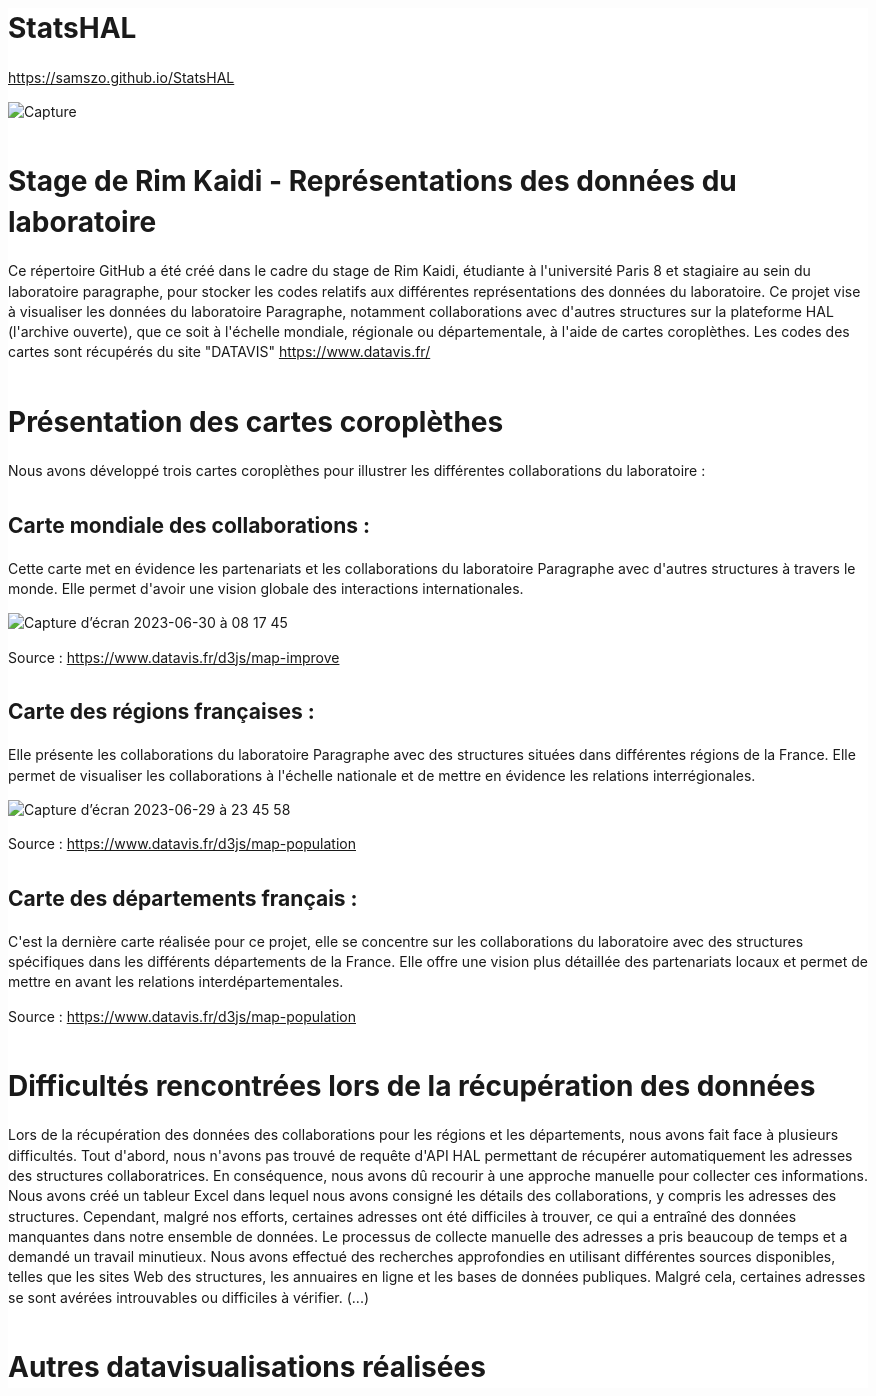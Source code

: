 # StatsHAL
https://samszo.github.io/StatsHAL

![Capture](https://github.com/samszo/StatsHAL/assets/114165475/a582f5f2-367a-4f8b-b3cb-7dcef7627d28)

# Stage de Rim Kaidi - Représentations des données du laboratoire
Ce répertoire GitHub a été créé dans le cadre du stage de Rim Kaidi, étudiante à l'université Paris 8 et stagiaire au sein du laboratoire paragraphe, pour stocker les codes relatifs aux différentes représentations des données du laboratoire. Ce projet vise à visualiser les données du laboratoire Paragraphe, notamment collaborations avec d'autres structures sur la plateforme HAL (l'archive ouverte), que ce soit à l'échelle mondiale, régionale ou départementale, à l'aide de cartes coroplèthes.
Les codes des cartes sont récupérés du site "DATAVIS" https://www.datavis.fr/
# Présentation des cartes coroplèthes
Nous avons développé trois cartes coroplèthes pour illustrer les différentes collaborations du laboratoire :
## Carte mondiale des collaborations : 
Cette carte met en évidence les partenariats et les collaborations du laboratoire Paragraphe avec d'autres structures à travers le monde. Elle permet d'avoir une vision globale des interactions internationales.

<img width="1317" alt="Capture d’écran 2023-06-30 à 08 17 45" src="https://github.com/samszo/StatsHAL/assets/114165475/f002089f-adac-4f39-b375-d8889ddd8a96">

Source : https://www.datavis.fr/d3js/map-improve

## Carte des régions françaises : 
Elle présente les collaborations du laboratoire Paragraphe avec des structures situées dans différentes régions de la France. Elle permet de visualiser les collaborations à l'échelle nationale et de mettre en évidence les relations interrégionales.

<img width="958" alt="Capture d’écran 2023-06-29 à 23 45 58" src="https://github.com/samszo/StatsHAL/assets/114165475/aef046e9-fedc-4bc5-9fa2-d07395c7fa00">

Source : https://www.datavis.fr/d3js/map-population
## Carte des départements français : 
C'est la dernière carte réalisée pour ce projet, elle se concentre sur les collaborations du laboratoire avec des structures spécifiques dans les différents départements de la France. Elle offre une vision plus détaillée des partenariats locaux et permet de mettre en avant les relations interdépartementales.

Source : https://www.datavis.fr/d3js/map-population
# Difficultés rencontrées lors de la récupération des données
Lors de la récupération des données des collaborations pour les régions et les départements, nous avons fait face à plusieurs difficultés. Tout d'abord, nous n'avons pas trouvé de requête d'API HAL permettant de récupérer automatiquement les adresses des structures collaboratrices. En conséquence, nous avons dû recourir à une approche manuelle pour collecter ces informations.
Nous avons créé un tableur Excel dans lequel nous avons consigné les détails des collaborations, y compris les adresses des structures. Cependant, malgré nos efforts, certaines adresses ont été difficiles à trouver, ce qui a entraîné des données manquantes dans notre ensemble de données.
Le processus de collecte manuelle des adresses a pris beaucoup de temps et a demandé un travail minutieux. Nous avons effectué des recherches approfondies en utilisant différentes sources disponibles, telles que les sites Web des structures, les annuaires en ligne et les bases de données publiques. Malgré cela, certaines adresses se sont avérées introuvables ou difficiles à vérifier. (...)
# Autres datavisualisations réalisées 